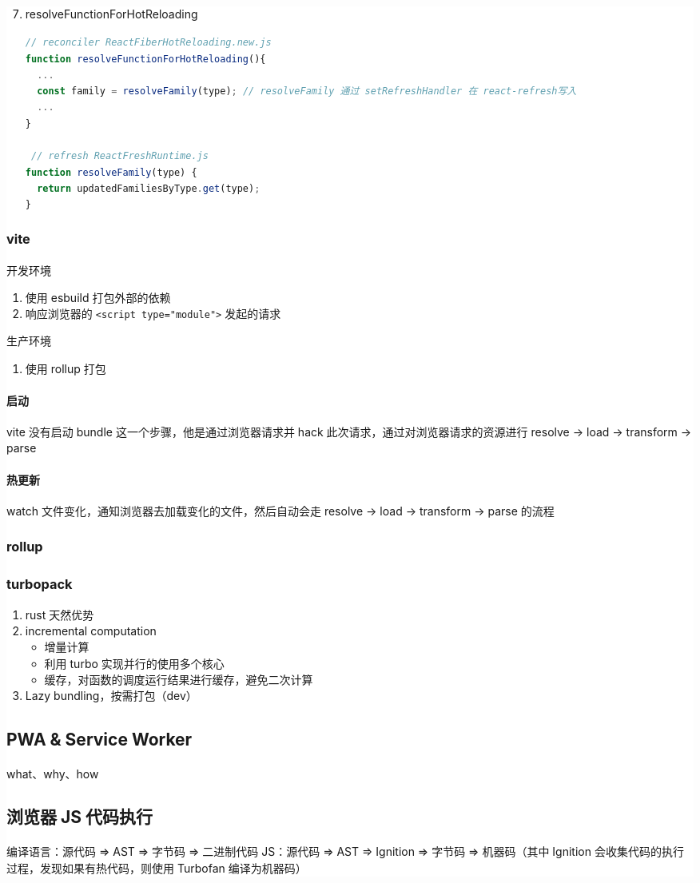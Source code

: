 7. resolveFunctionForHotReloading

   ```js
   // reconciler ReactFiberHotReloading.new.js
   function resolveFunctionForHotReloading(){
     ...
     const family = resolveFamily(type); // resolveFamily 通过 setRefreshHandler 在 react-refresh写入
     ...
   }

    // refresh ReactFreshRuntime.js
   function resolveFamily(type) {
     return updatedFamiliesByType.get(type);
   }
   ```

### vite

开发环境

1. 使用 esbuild 打包外部的依赖
2. 响应浏览器的 `<script type="module">` 发起的请求

生产环境

1. 使用 rollup 打包

#### 启动

vite 没有启动 bundle 这一个步骤，他是通过浏览器请求并 hack 此次请求，通过对浏览器请求的资源进行 resolve -> load -> transform -> parse

#### 热更新

watch 文件变化，通知浏览器去加载变化的文件，然后自动会走 resolve -> load -> transform -> parse 的流程

### rollup

### turbopack

1. rust 天然优势
2. incremental computation
   - 增量计算
   - 利用 turbo 实现并行的使用多个核心
   - 缓存，对函数的调度运行结果进行缓存，避免二次计算
3. Lazy bundling，按需打包（dev）

## PWA & Service Worker

what、why、how

## 浏览器 JS 代码执行

编译语言：源代码 => AST => 字节码 => 二进制代码
JS：源代码 => AST => Ignition => 字节码 => 机器码（其中 Ignition 会收集代码的执行过程，发现如果有热代码，则使用 Turbofan 编译为机器码）

